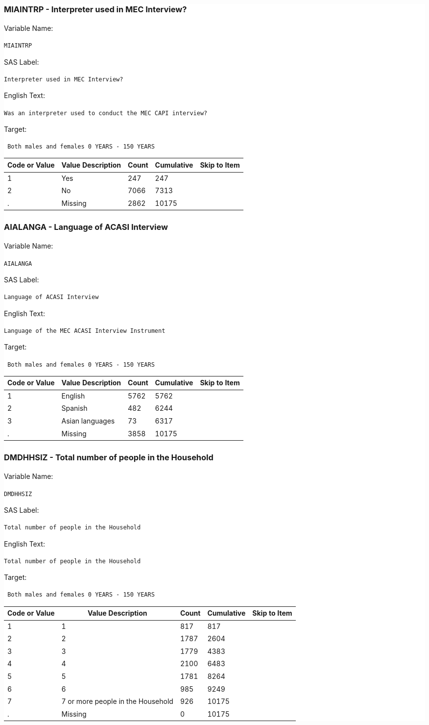### MIAINTRP - Interpreter used in MEC Interview?

Variable Name:

    MIAINTRP
SAS Label:

    Interpreter used in MEC Interview?
English Text:

    Was an interpreter used to conduct the MEC CAPI interview?
Target:

     Both males and females 0 YEARS - 150 YEARS
Code or Value | Value Description | Count | Cumulative | Skip to Item  
---|---|---|---|---  
1 | Yes | 247 | 247 |   
2 | No | 7066 | 7313 |   
. | Missing | 2862 | 10175 |   
  
### AIALANGA - Language of ACASI Interview

Variable Name:

    AIALANGA
SAS Label:

    Language of ACASI Interview
English Text:

    Language of the MEC ACASI Interview Instrument
Target:

     Both males and females 0 YEARS - 150 YEARS
Code or Value | Value Description | Count | Cumulative | Skip to Item  
---|---|---|---|---  
1 | English | 5762 | 5762 |   
2 | Spanish | 482 | 6244 |   
3 | Asian languages | 73 | 6317 |   
. | Missing | 3858 | 10175 |   
  
### DMDHHSIZ - Total number of people in the Household

Variable Name:

    DMDHHSIZ
SAS Label:

    Total number of people in the Household
English Text:

    Total number of people in the Household
Target:

     Both males and females 0 YEARS - 150 YEARS
Code or Value | Value Description | Count | Cumulative | Skip to Item  
---|---|---|---|---  
1 | 1 | 817 | 817 |   
2 | 2 | 1787 | 2604 |   
3 | 3 | 1779 | 4383 |   
4 | 4 | 2100 | 6483 |   
5 | 5 | 1781 | 8264 |   
6 | 6 | 985 | 9249 |   
7 | 7 or more people in the Household | 926 | 10175 |   
. | Missing | 0 | 10175 |   
  